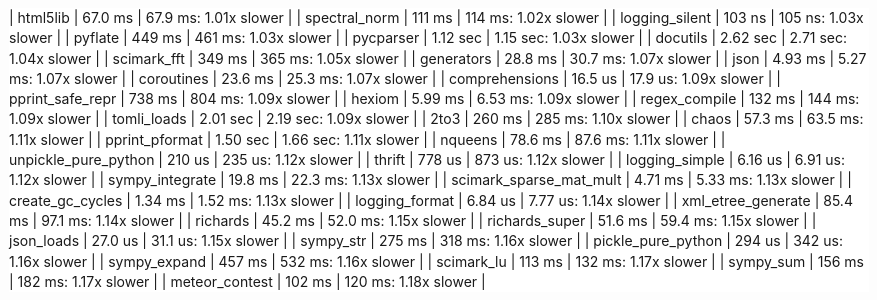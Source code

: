 | html5lib                   | 67.0 ms                                                      | 67.9 ms: 1.01x slower                                                 |
| spectral_norm              | 111 ms                                                       | 114 ms: 1.02x slower                                                  |
| logging_silent             | 103 ns                                                       | 105 ns: 1.03x slower                                                  |
| pyflate                    | 449 ms                                                       | 461 ms: 1.03x slower                                                  |
| pycparser                  | 1.12 sec                                                     | 1.15 sec: 1.03x slower                                                |
| docutils                   | 2.62 sec                                                     | 2.71 sec: 1.04x slower                                                |
| scimark_fft                | 349 ms                                                       | 365 ms: 1.05x slower                                                  |
| generators                 | 28.8 ms                                                      | 30.7 ms: 1.07x slower                                                 |
| json                       | 4.93 ms                                                      | 5.27 ms: 1.07x slower                                                 |
| coroutines                 | 23.6 ms                                                      | 25.3 ms: 1.07x slower                                                 |
| comprehensions             | 16.5 us                                                      | 17.9 us: 1.09x slower                                                 |
| pprint_safe_repr           | 738 ms                                                       | 804 ms: 1.09x slower                                                  |
| hexiom                     | 5.99 ms                                                      | 6.53 ms: 1.09x slower                                                 |
| regex_compile              | 132 ms                                                       | 144 ms: 1.09x slower                                                  |
| tomli_loads                | 2.01 sec                                                     | 2.19 sec: 1.09x slower                                                |
| 2to3                       | 260 ms                                                       | 285 ms: 1.10x slower                                                  |
| chaos                      | 57.3 ms                                                      | 63.5 ms: 1.11x slower                                                 |
| pprint_pformat             | 1.50 sec                                                     | 1.66 sec: 1.11x slower                                                |
| nqueens                    | 78.6 ms                                                      | 87.6 ms: 1.11x slower                                                 |
| unpickle_pure_python       | 210 us                                                       | 235 us: 1.12x slower                                                  |
| thrift                     | 778 us                                                       | 873 us: 1.12x slower                                                  |
| logging_simple             | 6.16 us                                                      | 6.91 us: 1.12x slower                                                 |
| sympy_integrate            | 19.8 ms                                                      | 22.3 ms: 1.13x slower                                                 |
| scimark_sparse_mat_mult    | 4.71 ms                                                      | 5.33 ms: 1.13x slower                                                 |
| create_gc_cycles           | 1.34 ms                                                      | 1.52 ms: 1.13x slower                                                 |
| logging_format             | 6.84 us                                                      | 7.77 us: 1.14x slower                                                 |
| xml_etree_generate         | 85.4 ms                                                      | 97.1 ms: 1.14x slower                                                 |
| richards                   | 45.2 ms                                                      | 52.0 ms: 1.15x slower                                                 |
| richards_super             | 51.6 ms                                                      | 59.4 ms: 1.15x slower                                                 |
| json_loads                 | 27.0 us                                                      | 31.1 us: 1.15x slower                                                 |
| sympy_str                  | 275 ms                                                       | 318 ms: 1.16x slower                                                  |
| pickle_pure_python         | 294 us                                                       | 342 us: 1.16x slower                                                  |
| sympy_expand               | 457 ms                                                       | 532 ms: 1.16x slower                                                  |
| scimark_lu                 | 113 ms                                                       | 132 ms: 1.17x slower                                                  |
| sympy_sum                  | 156 ms                                                       | 182 ms: 1.17x slower                                                  |
| meteor_contest             | 102 ms                                                       | 120 ms: 1.18x slower                                                  |